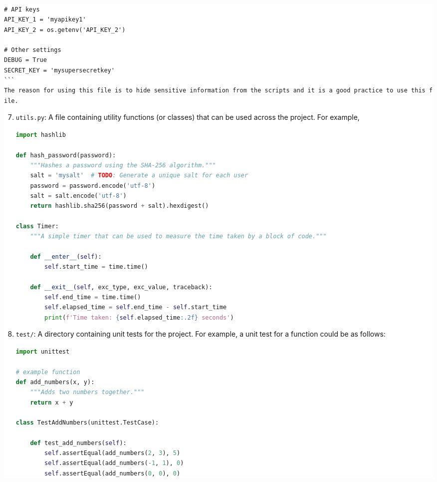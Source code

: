 	# API keys
	API_KEY_1 = 'myapikey1'
	API_KEY_2 = os.getenv('API_KEY_2')

	# Other settings
	DEBUG = True
	SECRET_KEY = 'mysupersecretkey'
	```
	The reason for using this file is to hide sensitive information from the scripts and it is a good practice to use this file.
    
7.  `utils.py`: A file containing utility functions (or classes) that can be used across the project. For example,
	```py
	import hashlib

	def hash_password(password):
	    """Hashes a password using the SHA-256 algorithm."""
	    salt = 'mysalt'  # TODO: Generate a unique salt for each user
	    password = password.encode('utf-8')
	    salt = salt.encode('utf-8')
	    return hashlib.sha256(password + salt).hexdigest()

	class Timer:
	    """A simple timer that can be used to measure the time taken by a block of code."""

	    def __enter__(self):
	        self.start_time = time.time()

	    def __exit__(self, exc_type, exc_value, traceback):
	        self.end_time = time.time()
	        self.elapsed_time = self.end_time - self.start_time
	        print(f'Time taken: {self.elapsed_time:.2f} seconds')
	```
    
8.  `test/`: A directory containing unit tests for the project. For example, a unit test for a function could be as follows:
	```py
	import unittest

	# example function
	def add_numbers(x, y):
	    """Adds two numbers together."""
	    return x + y

	class TestAddNumbers(unittest.TestCase):

	    def test_add_numbers(self):
	        self.assertEqual(add_numbers(2, 3), 5)
	        self.assertEqual(add_numbers(-1, 1), 0)
	        self.assertEqual(add_numbers(0, 0), 0)
